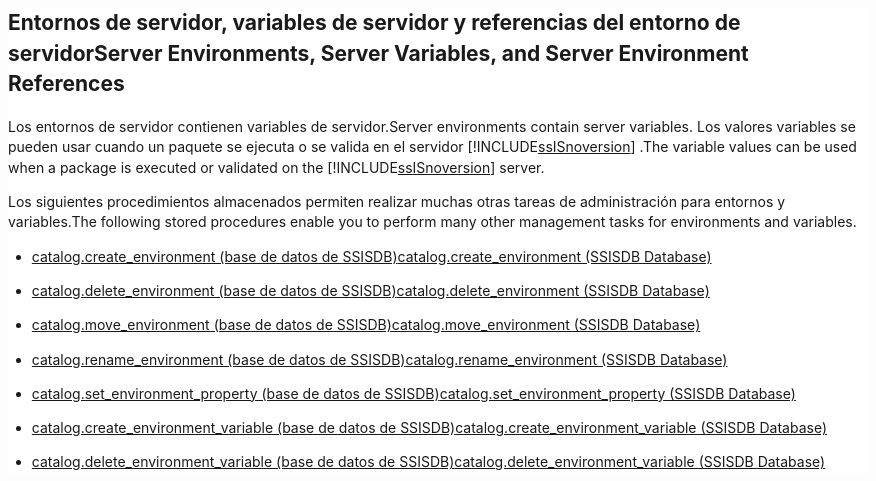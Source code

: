 ## <a name="server-environments-server-variables-and-server-environment-references"></a><span data-ttu-id="ad165-275">Entornos de servidor, variables de servidor y referencias del entorno de servidor</span><span class="sxs-lookup"><span data-stu-id="ad165-275">Server Environments, Server Variables, and Server Environment References</span></span>  
 <span data-ttu-id="ad165-276">Los entornos de servidor contienen variables de servidor.</span><span class="sxs-lookup"><span data-stu-id="ad165-276">Server environments contain server variables.</span></span> <span data-ttu-id="ad165-277">Los valores variables se pueden usar cuando un paquete se ejecuta o se valida en el servidor [!INCLUDE[ssISnoversion](../../includes/ssisnoversion-md.md)] .</span><span class="sxs-lookup"><span data-stu-id="ad165-277">The variable values can be used when a package is executed or validated on the [!INCLUDE[ssISnoversion](../../includes/ssisnoversion-md.md)] server.</span></span>  
  
 <span data-ttu-id="ad165-278">Los siguientes procedimientos almacenados permiten realizar muchas otras tareas de administración para entornos y variables.</span><span class="sxs-lookup"><span data-stu-id="ad165-278">The following stored procedures enable you to perform many other management tasks for environments and variables.</span></span>  
  
-   [<span data-ttu-id="ad165-279">catalog.create_environment &#40;base de datos de SSISDB&#41;</span><span class="sxs-lookup"><span data-stu-id="ad165-279">catalog.create_environment &#40;SSISDB Database&#41;</span></span>](/sql/integration-services/system-stored-procedures/catalog-create-environment-ssisdb-database)  
  
-   [<span data-ttu-id="ad165-280">catalog.delete_environment &#40;base de datos de SSISDB&#41;</span><span class="sxs-lookup"><span data-stu-id="ad165-280">catalog.delete_environment &#40;SSISDB Database&#41;</span></span>](/sql/integration-services/system-stored-procedures/catalog-delete-environment-ssisdb-database)  
  
-   [<span data-ttu-id="ad165-281">catalog.move_environment &#40;base de datos de SSISDB&#41;</span><span class="sxs-lookup"><span data-stu-id="ad165-281">catalog.move_environment &#40;SSISDB Database&#41;</span></span>](/sql/integration-services/system-stored-procedures/catalog-move-environment-ssisdb-database)  
  
-   [<span data-ttu-id="ad165-282">catalog.rename_environment &#40;base de datos de SSISDB&#41;</span><span class="sxs-lookup"><span data-stu-id="ad165-282">catalog.rename_environment &#40;SSISDB Database&#41;</span></span>](/sql/integration-services/system-stored-procedures/catalog-rename-environment-ssisdb-database)  
  
-   [<span data-ttu-id="ad165-283">catalog.set_environment_property &#40;base de datos de SSISDB&#41;</span><span class="sxs-lookup"><span data-stu-id="ad165-283">catalog.set_environment_property &#40;SSISDB Database&#41;</span></span>](/sql/integration-services/system-stored-procedures/catalog-set-environment-property-ssisdb-database)  
  
-   [<span data-ttu-id="ad165-284">catalog.create_environment_variable &#40;base de datos de SSISDB&#41;</span><span class="sxs-lookup"><span data-stu-id="ad165-284">catalog.create_environment_variable &#40;SSISDB Database&#41;</span></span>](/sql/integration-services/system-stored-procedures/catalog-create-environment-variable-ssisdb-database)  
  
-   [<span data-ttu-id="ad165-285">catalog.delete_environment_variable &#40;base de datos de SSISDB&#41;</span><span class="sxs-lookup"><span data-stu-id="ad165-285">catalog.delete_environment_variable &#40;SSISDB Database&#41;</span></span>](/sql/integration-services/system-stored-procedures/catalog-delete-environment-variable-ssisdb-database)  
  